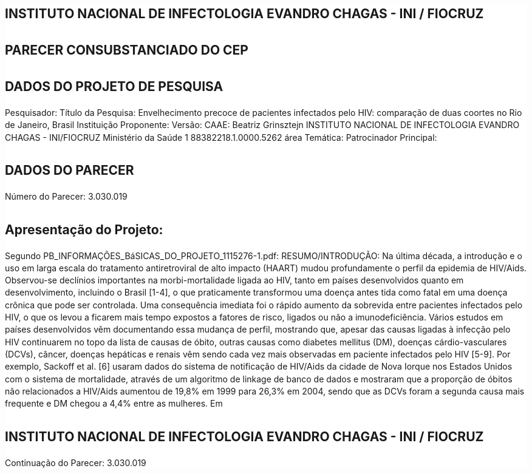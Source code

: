 
## INSTITUTO NACIONAL DE INFECTOLOGIA EVANDRO CHAGAS - INI / FIOCRUZ

## PARECER CONSUBSTANCIADO DO CEP

## DADOS DO PROJETO DE PESQUISA
Pesquisador:
Título da Pesquisa: Envelhecimento precoce de pacientes infectados pelo HIV: comparação de duas coortes no Rio de Janeiro, Brasil
Instituição Proponente:
Versão:
CAAE:
Beatriz Grinsztejn
INSTITUTO NACIONAL DE INFECTOLOGIA EVANDRO CHAGAS - INI/FIOCRUZ Ministério da Saúde
1
88382218.1.0000.5262
área Temática:
Patrocinador Principal:

## DADOS DO PARECER
Número do Parecer:
3.030.019

## Apresentação do Projeto:
Segundo PB\_INFORMAÇÕES\_BáSICAS\_DO\_PROJETO\_1115276-1.pdf:
RESUMO/INTRODUÇÃO:
Na última década, a introdução e o uso em larga escala do tratamento antiretroviral de alto impacto (HAART) mudou profundamente o perfil da epidemia de HIV/Aids. Observou-se declínios importantes na morbi-mortalidade ligada ao HIV, tanto em países desenvolvidos quanto em desenvolvimento, incluindo o Brasil [1-4], o que praticamente transformou uma doença antes tida como fatal em uma doença crônica que pode ser controlada. Uma consequência imediata foi o rápido aumento da sobrevida entre pacientes infectados pelo HIV, o que os levou a ficarem mais tempo expostos a fatores de risco, ligados ou não a imunodeficiência. Vários estudos em países desenvolvidos vêm documentando essa mudança de perfil, mostrando que, apesar das causas ligadas à infecção pelo HIV continuarem no topo da lista de causas de óbito, outras causas como diabetes mellitus (DM), doenças cárdio-vasculares (DCVs), câncer, doenças hepáticas e renais vêm sendo cada vez mais observadas em paciente infectados pelo HIV [5-9]. Por exemplo, Sackoff et al. [6] usaram dados do sistema de notificação de HIV/Aids da cidade de Nova Iorque nos Estados Unidos com o sistema de mortalidade, através de um algoritmo de linkage de banco de dados e mostraram que a proporção de óbitos não relacionados a HIV/Aids aumentou de 19,8% em 1999 para 26,3% em 2004, sendo que as DCVs foram a segunda causa mais frequente e DM chegou a 4,4% entre as mulheres. Em

## INSTITUTO NACIONAL DE INFECTOLOGIA EVANDRO CHAGAS - INI / FIOCRUZ

Continuação do Parecer: 3.030.019